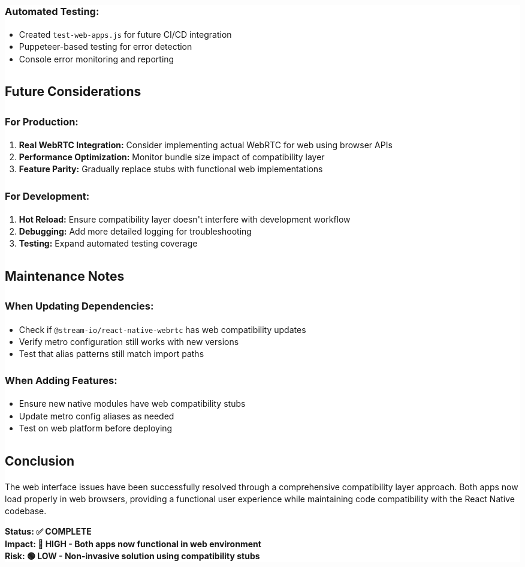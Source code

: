 ### Automated Testing:
- Created `test-web-apps.js` for future CI/CD integration
- Puppeteer-based testing for error detection
- Console error monitoring and reporting

## Future Considerations

### For Production:
1. **Real WebRTC Integration:** Consider implementing actual WebRTC for web using browser APIs
2. **Performance Optimization:** Monitor bundle size impact of compatibility layer
3. **Feature Parity:** Gradually replace stubs with functional web implementations

### For Development:
1. **Hot Reload:** Ensure compatibility layer doesn't interfere with development workflow
2. **Debugging:** Add more detailed logging for troubleshooting
3. **Testing:** Expand automated testing coverage

## Maintenance Notes

### When Updating Dependencies:
- Check if `@stream-io/react-native-webrtc` has web compatibility updates
- Verify metro configuration still works with new versions
- Test that alias patterns still match import paths

### When Adding Features:
- Ensure new native modules have web compatibility stubs
- Update metro config aliases as needed
- Test on web platform before deploying

## Conclusion

The web interface issues have been successfully resolved through a comprehensive compatibility layer approach. Both apps now load properly in web browsers, providing a functional user experience while maintaining code compatibility with the React Native codebase.

**Status: ✅ COMPLETE**  
**Impact: 🎯 HIGH - Both apps now functional in web environment**  
**Risk: 🟢 LOW - Non-invasive solution using compatibility stubs**

